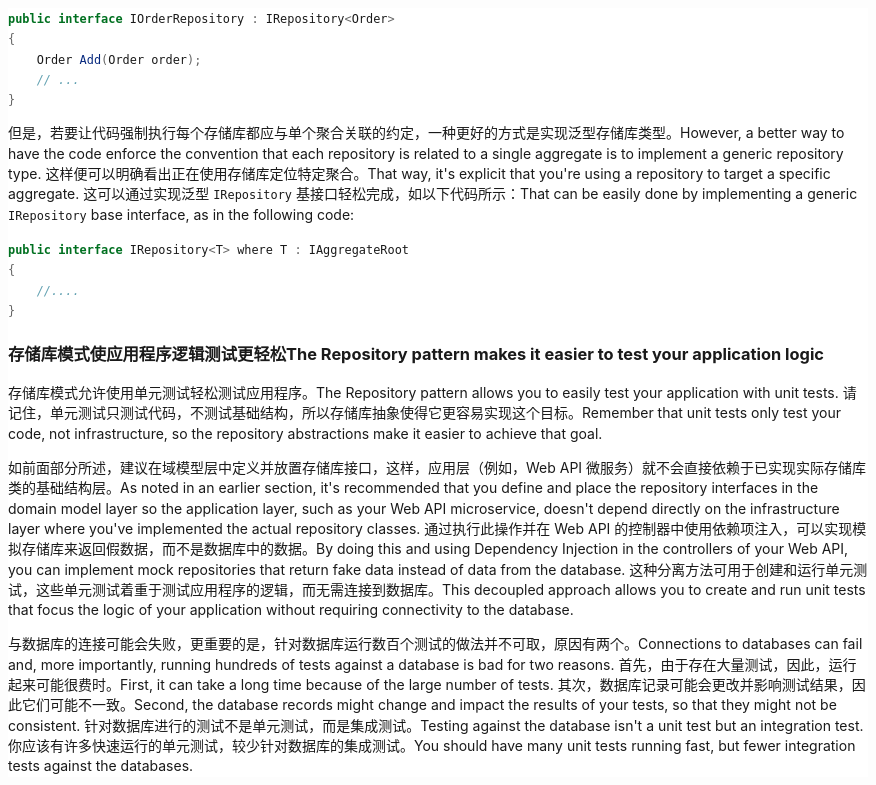 ```csharp
public interface IOrderRepository : IRepository<Order>
{
    Order Add(Order order);
    // ...
}
```

<span data-ttu-id="1a38d-143">但是，若要让代码强制执行每个存储库都应与单个聚合关联的约定，一种更好的方式是实现泛型存储库类型。</span><span class="sxs-lookup"><span data-stu-id="1a38d-143">However, a better way to have the code enforce the convention that each repository is related to a single aggregate is to implement a generic repository type.</span></span> <span data-ttu-id="1a38d-144">这样便可以明确看出正在使用存储库定位特定聚合。</span><span class="sxs-lookup"><span data-stu-id="1a38d-144">That way, it's explicit that you're using a repository to target a specific aggregate.</span></span> <span data-ttu-id="1a38d-145">这可以通过实现泛型 `IRepository` 基接口轻松完成，如以下代码所示：</span><span class="sxs-lookup"><span data-stu-id="1a38d-145">That can be easily done by implementing a generic `IRepository` base interface, as in the following code:</span></span>

```csharp
public interface IRepository<T> where T : IAggregateRoot
{
    //....
}
```

### <a name="the-repository-pattern-makes-it-easier-to-test-your-application-logic"></a><span data-ttu-id="1a38d-146">存储库模式使应用程序逻辑测试更轻松</span><span class="sxs-lookup"><span data-stu-id="1a38d-146">The Repository pattern makes it easier to test your application logic</span></span>

<span data-ttu-id="1a38d-147">存储库模式允许使用单元测试轻松测试应用程序。</span><span class="sxs-lookup"><span data-stu-id="1a38d-147">The Repository pattern allows you to easily test your application with unit tests.</span></span> <span data-ttu-id="1a38d-148">请记住，单元测试只测试代码，不测试基础结构，所以存储库抽象使得它更容易实现这个目标。</span><span class="sxs-lookup"><span data-stu-id="1a38d-148">Remember that unit tests only test your code, not infrastructure, so the repository abstractions make it easier to achieve that goal.</span></span>

<span data-ttu-id="1a38d-149">如前面部分所述，建议在域模型层中定义并放置存储库接口，这样，应用层（例如，Web API 微服务）就不会直接依赖于已实现实际存储库类的基础结构层。</span><span class="sxs-lookup"><span data-stu-id="1a38d-149">As noted in an earlier section, it's recommended that you define and place the repository interfaces in the domain model layer so the application layer, such as your Web API microservice, doesn't depend directly on the infrastructure layer where you've implemented the actual repository classes.</span></span> <span data-ttu-id="1a38d-150">通过执行此操作并在 Web API 的控制器中使用依赖项注入，可以实现模拟存储库来返回假数据，而不是数据库中的数据。</span><span class="sxs-lookup"><span data-stu-id="1a38d-150">By doing this and using Dependency Injection in the controllers of your Web API, you can implement mock repositories that return fake data instead of data from the database.</span></span> <span data-ttu-id="1a38d-151">这种分离方法可用于创建和运行单元测试，这些单元测试着重于测试应用程序的逻辑，而无需连接到数据库。</span><span class="sxs-lookup"><span data-stu-id="1a38d-151">This decoupled approach allows you to create and run unit tests that focus the logic of your application without requiring connectivity to the database.</span></span>

<span data-ttu-id="1a38d-152">与数据库的连接可能会失败，更重要的是，针对数据库运行数百个测试的做法并不可取，原因有两个。</span><span class="sxs-lookup"><span data-stu-id="1a38d-152">Connections to databases can fail and, more importantly, running hundreds of tests against a database is bad for two reasons.</span></span> <span data-ttu-id="1a38d-153">首先，由于存在大量测试，因此，运行起来可能很费时。</span><span class="sxs-lookup"><span data-stu-id="1a38d-153">First, it can take a long time because of the large number of tests.</span></span> <span data-ttu-id="1a38d-154">其次，数据库记录可能会更改并影响测试结果，因此它们可能不一致。</span><span class="sxs-lookup"><span data-stu-id="1a38d-154">Second, the database records might change and impact the results of your tests, so that they might not be consistent.</span></span> <span data-ttu-id="1a38d-155">针对数据库进行的测试不是单元测试，而是集成测试。</span><span class="sxs-lookup"><span data-stu-id="1a38d-155">Testing against the database isn't a unit test but an integration test.</span></span> <span data-ttu-id="1a38d-156">你应该有许多快速运行的单元测试，较少针对数据库的集成测试。</span><span class="sxs-lookup"><span data-stu-id="1a38d-156">You should have many unit tests running fast, but fewer integration tests against the databases.</span></span>
